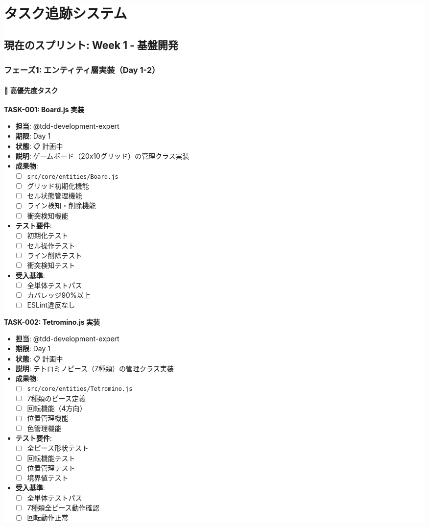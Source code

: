 # タスク追跡システム

## 現在のスプリント: Week 1 - 基盤開発

### フェーズ1: エンティティ層実装（Day 1-2）

#### 🔴 高優先度タスク

**TASK-001: Board.js 実装**
- **担当**: @tdd-development-expert
- **期限**: Day 1
- **状態**: 📋 計画中
- **説明**: ゲームボード（20x10グリッド）の管理クラス実装
- **成果物**:
  - [ ] `src/core/entities/Board.js`
  - [ ] グリッド初期化機能
  - [ ] セル状態管理機能
  - [ ] ライン検知・削除機能
  - [ ] 衝突検知機能
- **テスト要件**:
  - [ ] 初期化テスト
  - [ ] セル操作テスト  
  - [ ] ライン削除テスト
  - [ ] 衝突検知テスト
- **受入基準**:
  - [ ] 全単体テストパス
  - [ ] カバレッジ90%以上
  - [ ] ESLint違反なし

**TASK-002: Tetromino.js 実装**
- **担当**: @tdd-development-expert
- **期限**: Day 1
- **状態**: 📋 計画中
- **説明**: テトロミノピース（7種類）の管理クラス実装
- **成果物**:
  - [ ] `src/core/entities/Tetromino.js`
  - [ ] 7種類のピース定義
  - [ ] 回転機能（4方向）
  - [ ] 位置管理機能
  - [ ] 色管理機能
- **テスト要件**:
  - [ ] 全ピース形状テスト
  - [ ] 回転機能テスト
  - [ ] 位置管理テスト
  - [ ] 境界値テスト
- **受入基準**:
  - [ ] 全単体テストパス
  - [ ] 7種類全ピース動作確認
  - [ ] 回転動作正常
